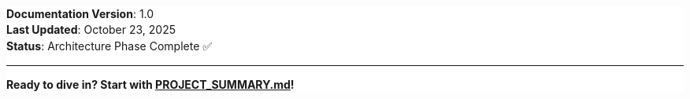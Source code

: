 
**Documentation Version**: 1.0  
**Last Updated**: October 23, 2025  
**Status**: Architecture Phase Complete ✅

---

**Ready to dive in? Start with [PROJECT_SUMMARY.md](PROJECT_SUMMARY.md)!**
